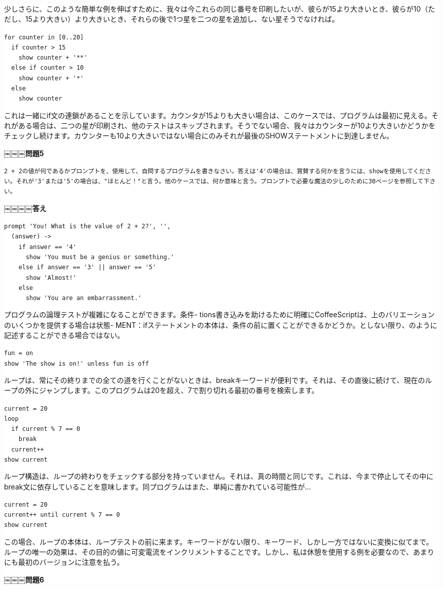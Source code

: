 少しさらに、このような簡単な例を伸ばすために、我々は今これらの同じ番号を印刷したいが、彼らが15より大きいとき、彼らが10（ただし、15より大きい）より大きいとき、それらの後で1つ星を二つの星を追加し、ない星そうでなければ。

	for counter in [0..20]
	  if counter > 15
		show counter + '**'
	  else if counter > 10
		show counter + '*'
	  else
		show counter

これは一緒にif文の連鎖があることを示しています。カウンタが15よりも大きい場合は、このケースでは、プログラムは最初に見える。それがある場合は、二つの星が印刷され、他のテストはスキップされます。そうでない場合、我々はカウンターが10より大きいかどうかをチェックし続けます。カウンターも10より大きいではない場合にのみそれが最後のSHOWステートメントに到達しません。

￼￼￼**問題5**

	2 + 2の値が何であるかプロンプトを、使用して、自問するプログラムを書きなさい。答えは'4'の場合は、賞賛する何かを言うには、showを使用してください。それが'3'または'5'の場合は、"ほとんど！"と言う。他のケースでは、何か意味と言う。プロンプトで必要な魔法の少しのために30ページを参照して下さい。

￼￼￼￼**答え**

	prompt 'You! What is the value of 2 + 2?', '',
	  (answer) ->
		if answer == '4'
		  show 'You must be a genius or something.'
		else if answer == '3' || answer == '5' 
		  show 'Almost!'
		else
		  show 'You are an embarrassment.'

プログラムの論理テストが複雑になることができます。条件- tions書き込みを助けるために明確にCoffeeScriptは、上のバリエーションのいくつかを提供する場合は状態- MENT：ifステートメントの本体は、条件の前に置くことができるかどうか。としない限り、のように記述することができる場合ではない。

	fun = on
	show 'The show is on!' unless fun is off

ループは、常にその終りまでの全ての道を行くことがないときは、breakキーワードが便利です。それは、その直後に続けて、現在のループの外にジャンプします。このプログラムは20を超え、7で割り切れる最初の番号を検索します。

	current = 20
	loop
	  if current % 7 == 0
		break
	  current++
	show current

ループ構造は、ループの終わりをチェックする部分を持っていません。それは、真の時間と同じです。これは、今まで停止してその中にbreak文に依存していることを意味します。同プログラムはまた、単純に書かれている可能性が...

	current = 20
	current++ until current % 7 == 0
	show current

この場合、ループの本体は、ループテストの前に来ます。キーワードがない限り、キーワード、しかし一方ではないに変換に似てまで。ループの唯一の効果は、その目的の値に可変電流をインクリメントすることです。しかし、私は休憩を使用する例を必要なので、あまりにも最初のバージョンに注意を払う。

￼￼￼**問題6**
